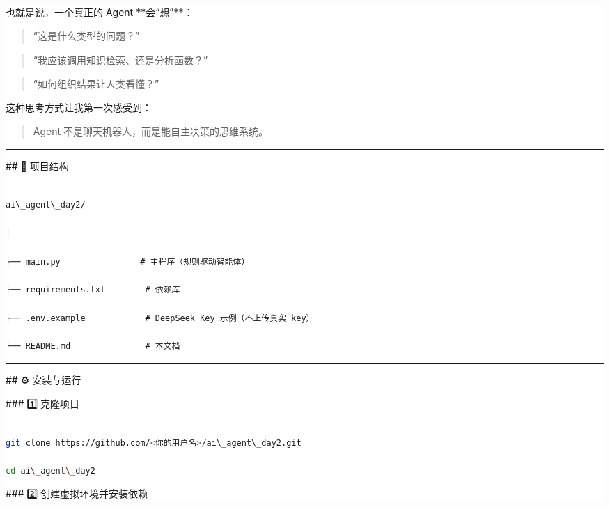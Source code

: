 

也就是说，一个真正的 Agent \*\*会“想”\*\*：  

> “这是什么类型的问题？”  

> “我应该调用知识检索、还是分析函数？”  

> “如何组织结果让人类看懂？”



这种思考方式让我第一次感受到：  

> Agent 不是聊天机器人，而是能自主决策的思维系统。



---



\## 🔧 项目结构



```

ai\_agent\_day2/

│

├── main.py                # 主程序（规则驱动智能体）

├── requirements.txt        # 依赖库

├── .env.example            # DeepSeek Key 示例（不上传真实 key）

└── README.md               # 本文档

```



---



\## ⚙️ 安装与运行



\### 1️⃣ 克隆项目

```bash

git clone https://github.com/<你的用户名>/ai\_agent\_day2.git

cd ai\_agent\_day2

```



\### 2️⃣ 创建虚拟环境并安装依赖
